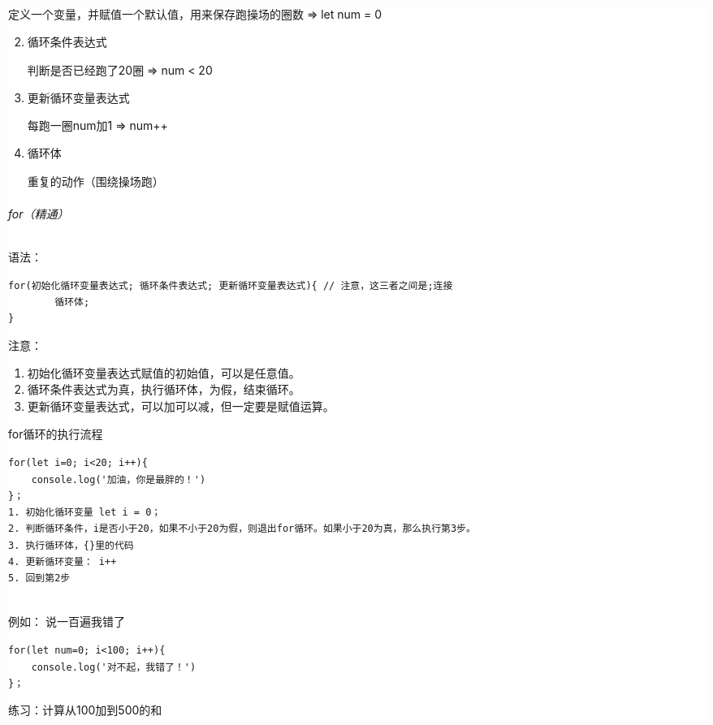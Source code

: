    定义一个变量，并赋值一个默认值，用来保存跑操场的圈数    =>   let num = 0

2. 循环条件表达式

   判断是否已经跑了20圈    =>      num < 20

3. 更新循环变量表达式

   每跑一圈num加1   =>  num++

4. 循环体

   重复的动作（围绕操场跑）



###### for（精通）

语法：

```
for(初始化循环变量表达式; 循环条件表达式; 更新循环变量表达式){ // 注意，这三者之间是;连接
		循环体;
}
```

注意：

1. 初始化循环变量表达式赋值的初始值，可以是任意值。
2. 循环条件表达式为真，执行循环体，为假，结束循环。
3. 更新循环变量表达式，可以加可以减，但一定要是赋值运算。



for循环的执行流程

```
for(let i=0; i<20; i++){ 
	console.log('加油，你是最胖的！')		
}；
1. 初始化循环变量 let i = 0；
2. 判断循环条件，i是否小于20，如果不小于20为假，则退出for循环。如果小于20为真，那么执行第3步。
3. 执行循环体，{}里的代码
4. 更新循环变量： i++
5. 回到第2步


```



例如： 说一百遍我错了

```
for(let num=0; i<100; i++){ 
	console.log('对不起，我错了！')		
}；
```



练习：计算从100加到500的和
